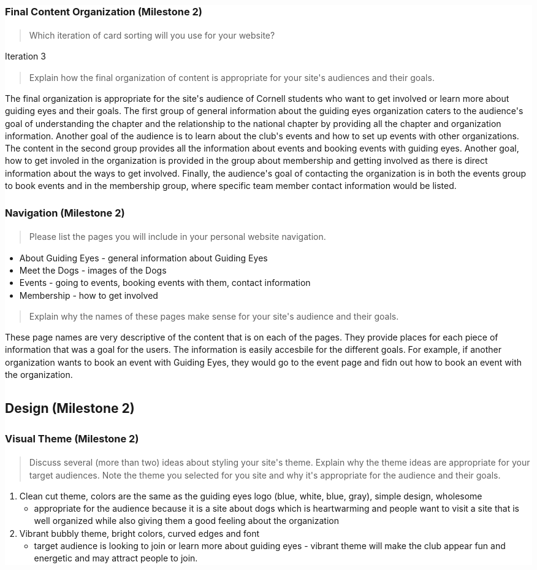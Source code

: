 ### Final Content Organization (Milestone 2)
> Which iteration of card sorting will you use for your website?

Iteration 3

> Explain how the final organization of content is appropriate for your site's audiences and their goals.

The final organization is appropriate for the site's audience of Cornell students who want to get involved or learn more about guiding eyes and their goals.  The first group of general information about the guiding eyes organization caters to the audience's goal of understanding the chapter and the relationship to the national chapter by providing all the chapter and organization information.  Another goal of the audience is to learn about the club's events and how to set up events with other organizations.  The content in the second group provides all the information about events and booking events with guiding eyes.  Another goal, how to get involed in the organization is provided in the group about membership and getting involved as there is direct information about the ways to get involved.  Finally, the audience's goal of contacting the organization is in both the events group to book events and in the membership group, where specific team member contact information would be listed.

### Navigation (Milestone 2)
> Please list the pages you will include in your personal website navigation.

- About Guiding Eyes - general information about Guiding Eyes
- Meet the Dogs - images of the Dogs
- Events - going to events, booking events with them, contact information
- Membership - how to get involved

> Explain why the names of these pages make sense for your site's audience and their goals.

These page names are very descriptive of the content that is on each of the pages. They provide places for each piece of information that was a goal for the users. The information is easily accesbile for the different goals. For example, if another organization wants to book an event with Guiding Eyes, they would go to the event page and fidn out how to book an event with the organization.


## Design (Milestone 2)

### Visual Theme (Milestone 2)
> Discuss several (more than two) ideas about styling your site's theme. Explain why the theme ideas are appropriate for your target audiences.
> Note the theme you selected for you site and why it's appropriate for the audience and their goals.

1. Clean cut theme, colors are the same as the guiding eyes logo (blue, white, blue, gray), simple design, wholesome
    - appropriate for the audience because it is a site about dogs which is heartwarming and people want to visit a site that is well organized while also giving them a good feeling about the organization
2. Vibrant bubbly theme, bright colors, curved edges and font
    - target audience is looking to join or learn more about guiding eyes - vibrant theme will make the club appear fun and energetic and may attract people to join.
